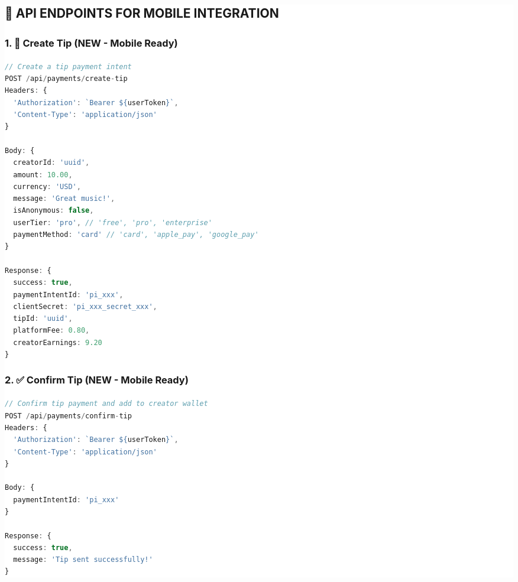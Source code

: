 
## 🔧 **API ENDPOINTS FOR MOBILE INTEGRATION**

### **1. 🎁 Create Tip (NEW - Mobile Ready)**
```typescript
// Create a tip payment intent
POST /api/payments/create-tip
Headers: {
  'Authorization': `Bearer ${userToken}`,
  'Content-Type': 'application/json'
}

Body: {
  creatorId: 'uuid',
  amount: 10.00,
  currency: 'USD',
  message: 'Great music!',
  isAnonymous: false,
  userTier: 'pro', // 'free', 'pro', 'enterprise'
  paymentMethod: 'card' // 'card', 'apple_pay', 'google_pay'
}

Response: {
  success: true,
  paymentIntentId: 'pi_xxx',
  clientSecret: 'pi_xxx_secret_xxx',
  tipId: 'uuid',
  platformFee: 0.80,
  creatorEarnings: 9.20
}
```

### **2. ✅ Confirm Tip (NEW - Mobile Ready)**
```typescript
// Confirm tip payment and add to creator wallet
POST /api/payments/confirm-tip
Headers: {
  'Authorization': `Bearer ${userToken}`,
  'Content-Type': 'application/json'
}

Body: {
  paymentIntentId: 'pi_xxx'
}

Response: {
  success: true,
  message: 'Tip sent successfully!'
}
```
